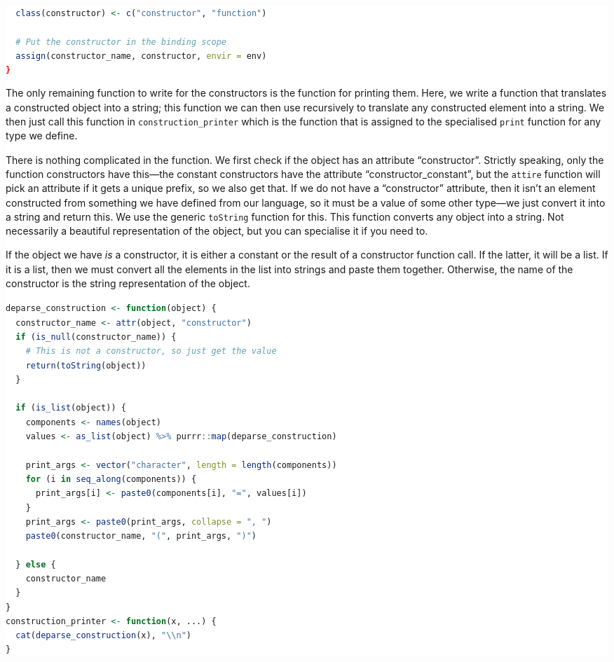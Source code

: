 ```r
  class(constructor) <- c("constructor", "function")

  # Put the constructor in the binding scope
  assign(constructor_name, constructor, envir = env)
}
```

The only remaining function to write for the constructors is the function for printing them. Here, we write a function that translates a constructed object into a string; this function we can then use recursively to translate any constructed element into a string. We then just call this function in `construction_printer` which is the function that is assigned to the specialised `print` function for any type we define.

There is nothing complicated in the function. We first check if the object has an attribute “constructor”. Strictly speaking, only the function constructors have this—the constant constructors have the attribute “constructor_constant”, but the `attire` function will pick an attribute if it gets a unique prefix, so we also get that. If we do not have a “constructor” attribute, then it isn’t an element constructed from something we have defined from our language, so it must be a value of some other type—we just convert it into a string and return this. We use the generic `toString` function for this. This function converts any object into a string. Not necessarily a beautiful representation of the object, but you can specialise it if you need to.

If the object we have *is* a constructor, it is either a constant or the result of a constructor function call. If the latter, it will be a list. If it is a list, then we must convert all the elements in the list into strings and paste them together. Otherwise, the name of the constructor is the string representation of the object.


```r
deparse_construction <- function(object) {
  constructor_name <- attr(object, "constructor")
  if (is_null(constructor_name)) {
    # This is not a constructor, so just get the value
    return(toString(object))
  }

  if (is_list(object)) {
    components <- names(object)
    values <- as_list(object) %>% purrr::map(deparse_construction)

    print_args <- vector("character", length = length(components))
    for (i in seq_along(components)) {
      print_args[i] <- paste0(components[i], "=", values[i])
    }
    print_args <- paste0(print_args, collapse = ", ")
    paste0(constructor_name, "(", print_args, ")")

  } else {
    constructor_name
  }
}
construction_printer <- function(x, ...) {
  cat(deparse_construction(x), "\\n")
}
```
